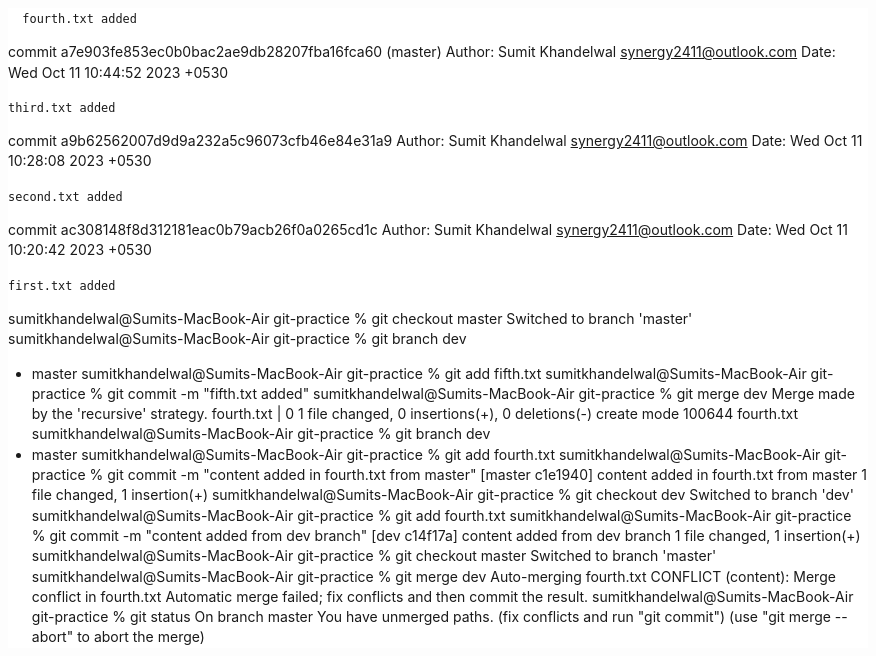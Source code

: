       fourth.txt added

commit a7e903fe853ec0b0bac2ae9db28207fba16fca60 (master)
Author: Sumit Khandelwal <synergy2411@outlook.com>
Date: Wed Oct 11 10:44:52 2023 +0530

    third.txt added

commit a9b62562007d9d9a232a5c96073cfb46e84e31a9
Author: Sumit Khandelwal <synergy2411@outlook.com>
Date: Wed Oct 11 10:28:08 2023 +0530

    second.txt added

commit ac308148f8d312181eac0b79acb26f0a0265cd1c
Author: Sumit Khandelwal <synergy2411@outlook.com>
Date: Wed Oct 11 10:20:42 2023 +0530

    first.txt added

sumitkhandelwal@Sumits-MacBook-Air git-practice % git checkout master
Switched to branch 'master'
sumitkhandelwal@Sumits-MacBook-Air git-practice % git branch
dev

- master
  sumitkhandelwal@Sumits-MacBook-Air git-practice % git add fifth.txt
  sumitkhandelwal@Sumits-MacBook-Air git-practice % git commit -m "fifth.txt added"
  sumitkhandelwal@Sumits-MacBook-Air git-practice % git merge dev
  Merge made by the 'recursive' strategy.
  fourth.txt | 0
  1 file changed, 0 insertions(+), 0 deletions(-)
  create mode 100644 fourth.txt
  sumitkhandelwal@Sumits-MacBook-Air git-practice % git branch
  dev
- master
  sumitkhandelwal@Sumits-MacBook-Air git-practice % git add fourth.txt
  sumitkhandelwal@Sumits-MacBook-Air git-practice % git commit -m "content added in fourth.txt from master"
  [master c1e1940] content added in fourth.txt from master
  1 file changed, 1 insertion(+)
  sumitkhandelwal@Sumits-MacBook-Air git-practice % git checkout dev
  Switched to branch 'dev'
  sumitkhandelwal@Sumits-MacBook-Air git-practice % git add fourth.txt
  sumitkhandelwal@Sumits-MacBook-Air git-practice % git commit -m "content added from dev branch"
  [dev c14f17a] content added from dev branch
  1 file changed, 1 insertion(+)
  sumitkhandelwal@Sumits-MacBook-Air git-practice % git checkout master
  Switched to branch 'master'
  sumitkhandelwal@Sumits-MacBook-Air git-practice % git merge dev
  Auto-merging fourth.txt
  CONFLICT (content): Merge conflict in fourth.txt
  Automatic merge failed; fix conflicts and then commit the result.
  sumitkhandelwal@Sumits-MacBook-Air git-practice % git status
  On branch master
  You have unmerged paths.
  (fix conflicts and run "git commit")
  (use "git merge --abort" to abort the merge)
